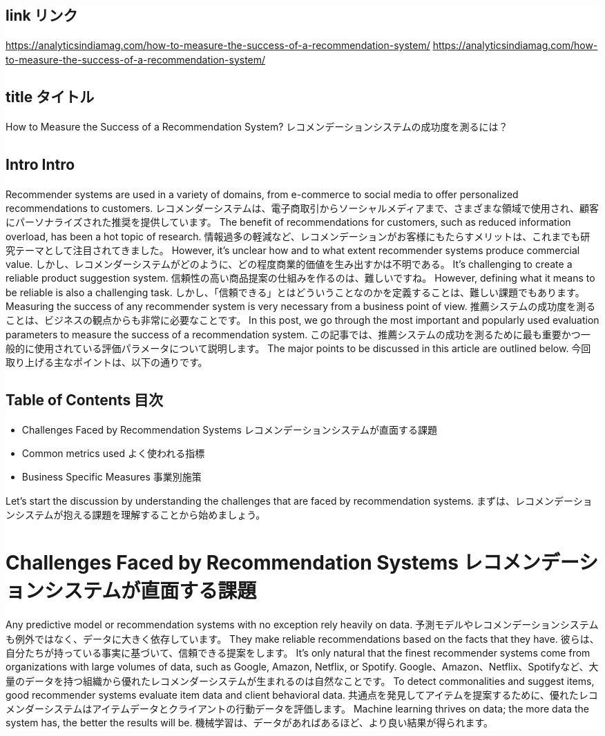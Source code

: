 ## link リンク

https://analyticsindiamag.com/how-to-measure-the-success-of-a-recommendation-system/
https://analyticsindiamag.com/how-to-measure-the-success-of-a-recommendation-system/

## title タイトル

How to Measure the Success of a Recommendation System?
レコメンデーションシステムの成功度を測るには？

## Intro Intro

Recommender systems are used in a variety of domains, from e-commerce to social media to offer personalized recommendations to customers.
レコメンダーシステムは、電子商取引からソーシャルメディアまで、さまざまな領域で使用され、顧客にパーソナライズされた推奨を提供しています。
The benefit of recommendations for customers, such as reduced information overload, has been a hot topic of research.
情報過多の軽減など、レコメンデーションがお客様にもたらすメリットは、これまでも研究テーマとして注目されてきました。
However, it’s unclear how and to what extent recommender systems produce commercial value.
しかし、レコメンダーシステムがどのように、どの程度商業的価値を生み出すかは不明である。
It’s challenging to create a reliable product suggestion system.
信頼性の高い商品提案の仕組みを作るのは、難しいですね。
However, defining what it means to be reliable is also a challenging task.
しかし、「信頼できる」とはどういうことなのかを定義することは、難しい課題でもあります。
Measuring the success of any recommender system is very necessary from a business point of view.
推薦システムの成功度を測ることは、ビジネスの観点からも非常に必要なことです。
In this post, we go through the most important and popularly used evaluation parameters to measure the success of a recommendation system.
この記事では、推薦システムの成功を測るために最も重要かつ一般的に使用されている評価パラメータについて説明します。
The major points to be discussed in this article are outlined below.
今回取り上げる主なポイントは、以下の通りです。

## Table of Contents 目次

- Challenges Faced by Recommendation Systems レコメンデーションシステムが直面する課題

- Common metrics used よく使われる指標

- Business Specific Measures 事業別施策

Let’s start the discussion by understanding the challenges that are faced by recommendation systems.
まずは、レコメンデーションシステムが抱える課題を理解することから始めましょう。

# Challenges Faced by Recommendation Systems レコメンデーションシステムが直面する課題

Any predictive model or recommendation systems with no exception rely heavily on data.
予測モデルやレコメンデーションシステムも例外ではなく、データに大きく依存しています。
They make reliable recommendations based on the facts that they have.
彼らは、自分たちが持っている事実に基づいて、信頼できる提案をします。
It’s only natural that the finest recommender systems come from organizations with large volumes of data, such as Google, Amazon, Netflix, or Spotify.
Google、Amazon、Netflix、Spotifyなど、大量のデータを持つ組織から優れたレコメンダーシステムが生まれるのは自然なことです。
To detect commonalities and suggest items, good recommender systems evaluate item data and client behavioral data.
共通点を発見してアイテムを提案するために、優れたレコメンダーシステムはアイテムデータとクライアントの行動データを評価します。
Machine learning thrives on data; the more data the system has, the better the results will be.
機械学習は、データがあればあるほど、より良い結果が得られます。
